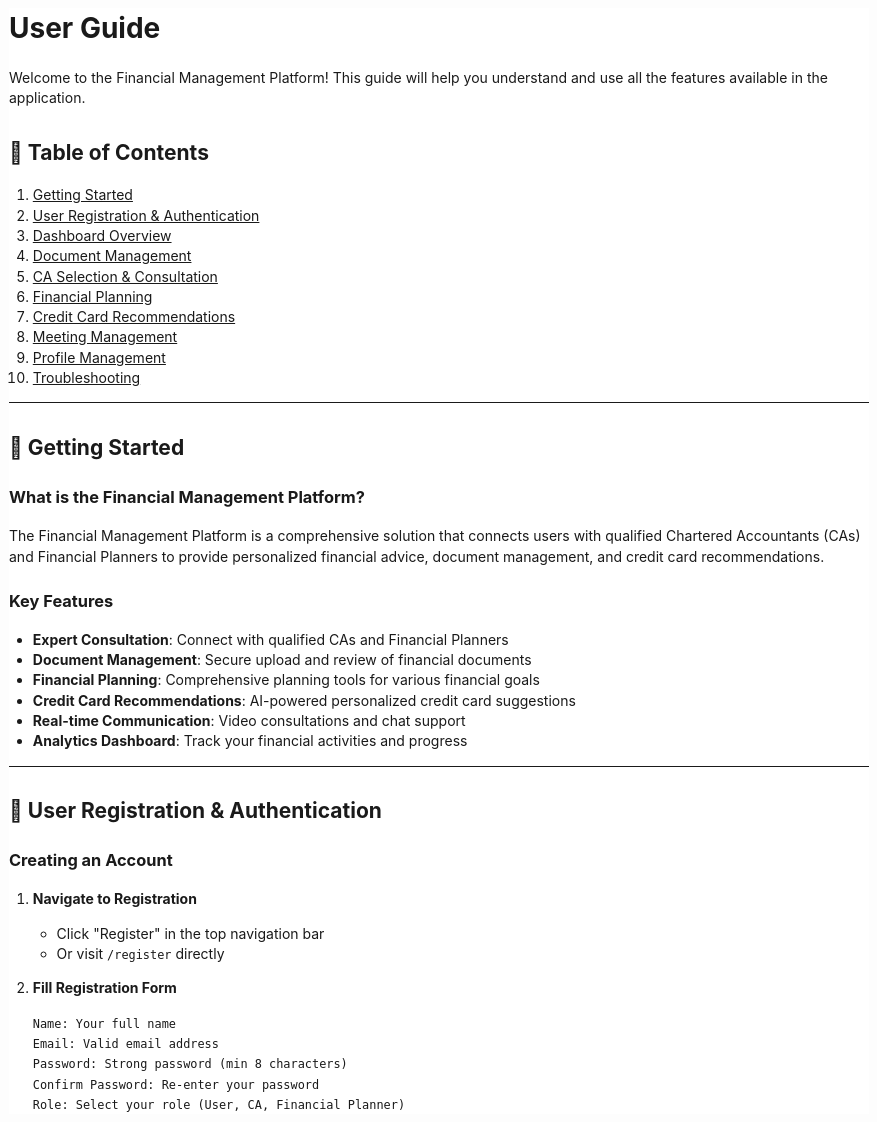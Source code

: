 # User Guide

Welcome to the Financial Management Platform! This guide will help you understand and use all the features available in the application.

## 📖 Table of Contents

1. [Getting Started](#getting-started)
2. [User Registration & Authentication](#user-registration--authentication)
3. [Dashboard Overview](#dashboard-overview)
4. [Document Management](#document-management)
5. [CA Selection & Consultation](#ca-selection--consultation)
6. [Financial Planning](#financial-planning)
7. [Credit Card Recommendations](#credit-card-recommendations)
8. [Meeting Management](#meeting-management)
9. [Profile Management](#profile-management)
10. [Troubleshooting](#troubleshooting)

---

## 🚀 Getting Started

### What is the Financial Management Platform?

The Financial Management Platform is a comprehensive solution that connects users with qualified Chartered Accountants (CAs) and Financial Planners to provide personalized financial advice, document management, and credit card recommendations.

### Key Features
- **Expert Consultation**: Connect with qualified CAs and Financial Planners
- **Document Management**: Secure upload and review of financial documents
- **Financial Planning**: Comprehensive planning tools for various financial goals
- **Credit Card Recommendations**: AI-powered personalized credit card suggestions
- **Real-time Communication**: Video consultations and chat support
- **Analytics Dashboard**: Track your financial activities and progress

---

## 👤 User Registration & Authentication

### Creating an Account

1. **Navigate to Registration**
   - Click "Register" in the top navigation bar
   - Or visit `/register` directly

2. **Fill Registration Form**
   ```
   Name: Your full name
   Email: Valid email address
   Password: Strong password (min 8 characters)
   Confirm Password: Re-enter your password
   Role: Select your role (User, CA, Financial Planner)
   ```
